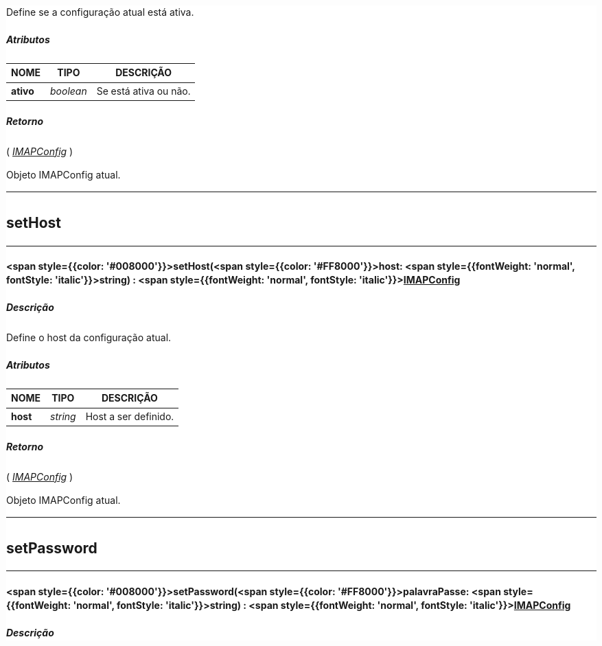 Define se a configuração atual está ativa.

##### Atributos

| NOME | TIPO | DESCRIÇÃO |
|---|---|---|
| **ativo** | _boolean_ | Se está ativa ou não. |

##### Retorno

( _[IMAPConfig](/docs/library/objects/IMAPConfig)_ )

Objeto IMAPConfig atual.

---

## setHost

---

#### <span style={{color: '#008000'}}>setHost</span>(<span style={{color: '#FF8000'}}>host</span>: <span style={{fontWeight: 'normal', fontStyle: 'italic'}}>string</span>) : <span style={{fontWeight: 'normal', fontStyle: 'italic'}}>[IMAPConfig](/docs/library/objects/IMAPConfig)</span>
##### Descrição

Define o host da configuração atual.

##### Atributos

| NOME | TIPO | DESCRIÇÃO |
|---|---|---|
| **host** | _string_ | Host a ser definido. |

##### Retorno

( _[IMAPConfig](/docs/library/objects/IMAPConfig)_ )

Objeto IMAPConfig atual.

---

## setPassword

---

#### <span style={{color: '#008000'}}>setPassword</span>(<span style={{color: '#FF8000'}}>palavraPasse</span>: <span style={{fontWeight: 'normal', fontStyle: 'italic'}}>string</span>) : <span style={{fontWeight: 'normal', fontStyle: 'italic'}}>[IMAPConfig](/docs/library/objects/IMAPConfig)</span>
##### Descrição
